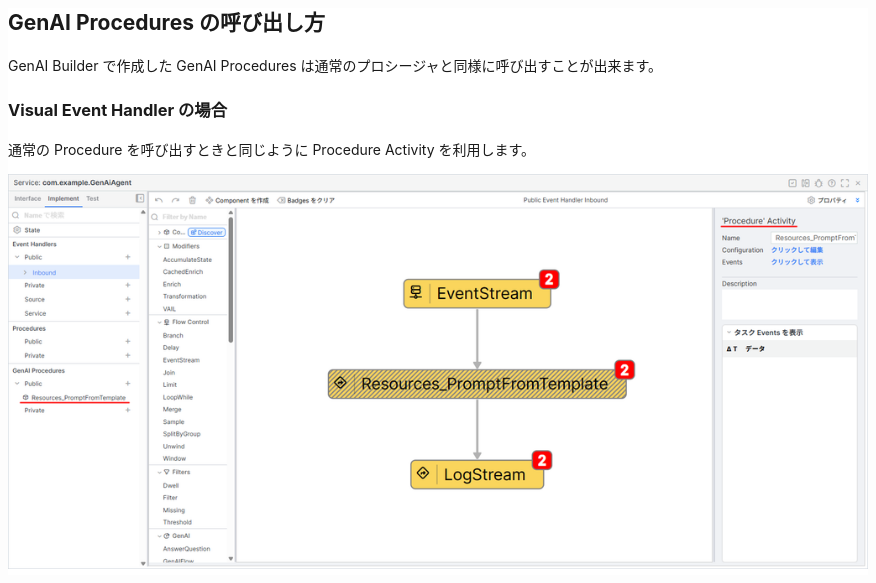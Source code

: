 ## GenAI Procedures の呼び出し方

GenAI Builder で作成した GenAI Procedures は通常のプロシージャと同様に呼び出すことが出来ます。  

### Visual Event Handler の場合

通常の Procedure を呼び出すときと同じように Procedure Activity を利用します。

![visual_event_handler_01.png](./imgs/visual_event_handler_01.png)
